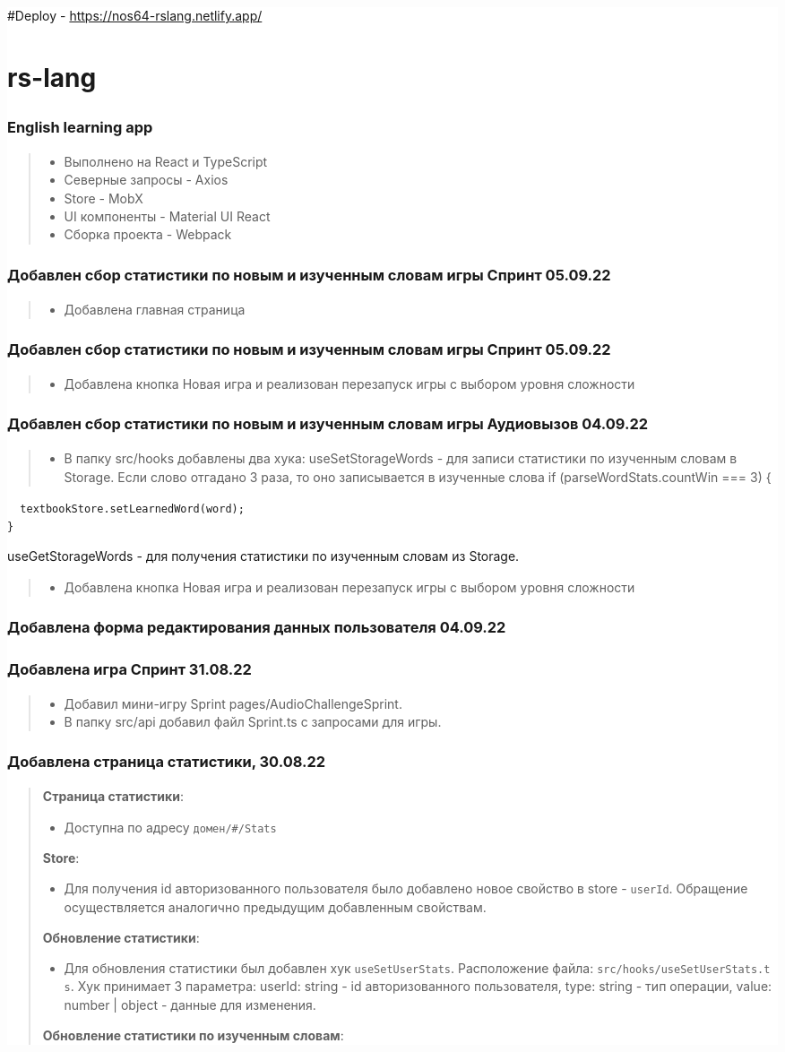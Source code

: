 #Deploy - https://nos64-rslang.netlify.app/

# rs-lang
### English learning app

> -  Выполнено на React и TypeScript
> -  Северные запросы - Axios
> -  Store - MobX
> -  UI компоненты - Material UI React
> -  Сборка проекта - Webpack



### Добавлен сбор статистики по новым и изученным словам игры Спринт 05.09.22

> - Добавлена главная страница

### Добавлен сбор статистики по новым и изученным словам игры Спринт 05.09.22

> - Добавлена кнопка Новая игра и реализован перезапуск игры с выбором уровня сложности

### Добавлен сбор статистики по новым и изученным словам игры Аудиовызов 04.09.22

> - В папку src/hooks добавлены два хука:
>   useSetStorageWords - для записи статистики по изученным словам в Storage. Если слово отгадано 3 раза, то оно записывается в изученные слова
>   if (parseWordStats.countWin === 3) {

      textbookStore.setLearnedWord(word);
    }

useGetStorageWords - для получения статистики по изученным словам из Storage.

> - Добавлена кнопка Новая игра и реализован перезапуск игры с выбором уровня сложности

### Добавлена форма редактирования данных пользователя 04.09.22

### Добавлена игра Спринт 31.08.22

> - Добавил мини-игру Sprint pages/AudioChallengeSprint.
> - В папку src/api добавил файл Sprint.ts с запросами для игры.

### Добавлена страница статистики, 30.08.22

> **Страница статистики**:
>
> - Доступна по адресу `домен/#/Stats`
>
> **Store**:
>
> - Для получения id авторизованного пользователя было добавлено новое свойство в store - `userId`. Обращение осуществляется аналогично предыдущим добавленным свойствам.
>
> **Обновление статистики**:
>
> - Для обновления статистики был добавлен хук `useSetUserStats`. Расположение файла: `src/hooks/useSetUserStats.ts`. Хук принимает 3 параметра: userId: string - id авторизованного пользователя, type: string - тип операции, value: number | object - данные для изменения.
>
> **Обновление статистики по изученным словам**:
>